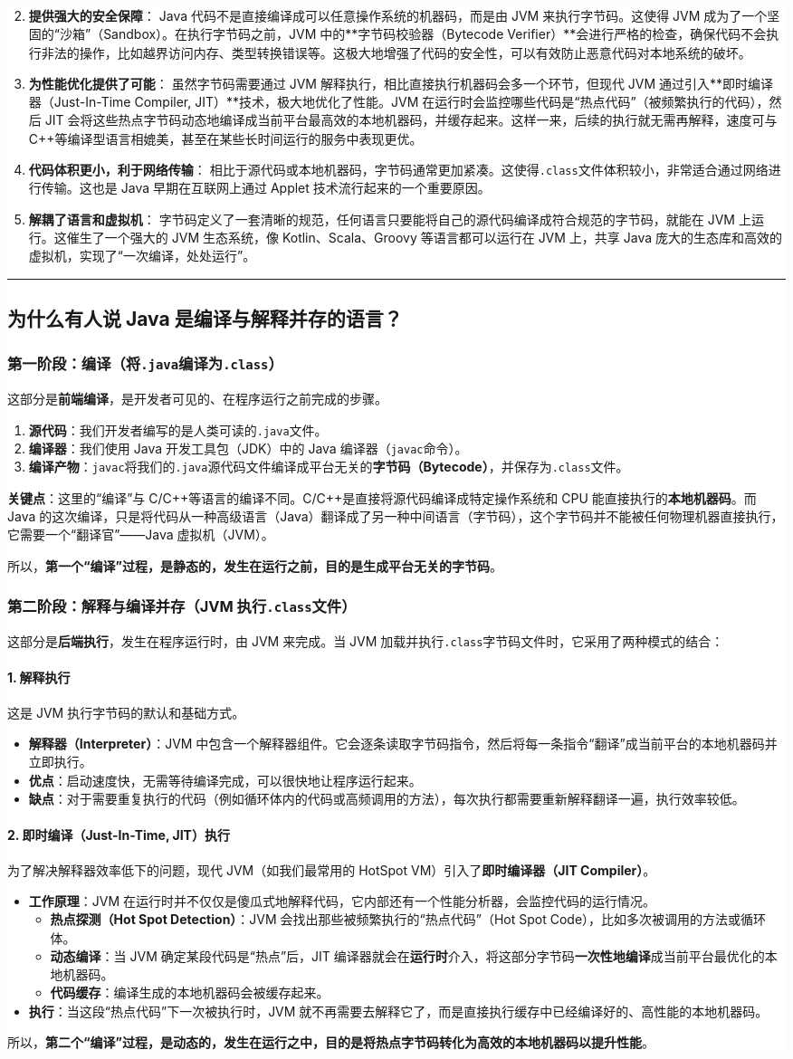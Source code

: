 2.  **提供强大的安全保障**：
    Java 代码不是直接编译成可以任意操作系统的机器码，而是由 JVM 来执行字节码。这使得 JVM 成为了一个坚固的“沙箱”（Sandbox）。在执行字节码之前，JVM 中的**字节码校验器（Bytecode Verifier）**会进行严格的检查，确保代码不会执行非法的操作，比如越界访问内存、类型转换错误等。这极大地增强了代码的安全性，可以有效防止恶意代码对本地系统的破坏。

3.  **为性能优化提供了可能**：
    虽然字节码需要通过 JVM 解释执行，相比直接执行机器码会多一个环节，但现代 JVM 通过引入**即时编译器（Just-In-Time Compiler, JIT）**技术，极大地优化了性能。JVM 在运行时会监控哪些代码是“热点代码”（被频繁执行的代码），然后 JIT 会将这些热点字节码动态地编译成当前平台最高效的本地机器码，并缓存起来。这样一来，后续的执行就无需再解释，速度可与 C++等编译型语言相媲美，甚至在某些长时间运行的服务中表现更优。

4.  **代码体积更小，利于网络传输**：
    相比于源代码或本地机器码，字节码通常更加紧凑。这使得`.class`文件体积较小，非常适合通过网络进行传输。这也是 Java 早期在互联网上通过 Applet 技术流行起来的一个重要原因。

5.  **解耦了语言和虚拟机**：
    字节码定义了一套清晰的规范，任何语言只要能将自己的源代码编译成符合规范的字节码，就能在 JVM 上运行。这催生了一个强大的 JVM 生态系统，像 Kotlin、Scala、Groovy 等语言都可以运行在 JVM 上，共享 Java 庞大的生态库和高效的虚拟机，实现了“一次编译，处处运行”。

---

## 为什么有人说 Java 是编译与解释并存的语言？

### 第一阶段：编译（将`.java`编译为`.class`）

这部分是**前端编译**，是开发者可见的、在程序运行之前完成的步骤。

1.  **源代码**：我们开发者编写的是人类可读的`.java`文件。
2.  **编译器**：我们使用 Java 开发工具包（JDK）中的 Java 编译器（`javac`命令）。
3.  **编译产物**：`javac`将我们的`.java`源代码文件编译成平台无关的**字节码（Bytecode）**，并保存为`.class`文件。

**关键点**：这里的“编译”与 C/C++等语言的编译不同。C/C++是直接将源代码编译成特定操作系统和 CPU 能直接执行的**本地机器码**。而 Java 的这次编译，只是将代码从一种高级语言（Java）翻译成了另一种中间语言（字节码），这个字节码并不能被任何物理机器直接执行，它需要一个“翻译官”——Java 虚拟机（JVM）。

所以，**第一个“编译”过程，是静态的，发生在运行之前，目的是生成平台无关的字节码**。

### 第二阶段：解释与编译并存（JVM 执行`.class`文件）

这部分是**后端执行**，发生在程序运行时，由 JVM 来完成。当 JVM 加载并执行`.class`字节码文件时，它采用了两种模式的结合：

#### 1. 解释执行

这是 JVM 执行字节码的默认和基础方式。

- **解释器（Interpreter）**：JVM 中包含一个解释器组件。它会逐条读取字节码指令，然后将每一条指令“翻译”成当前平台的本地机器码并立即执行。
- **优点**：启动速度快，无需等待编译完成，可以很快地让程序运行起来。
- **缺点**：对于需要重复执行的代码（例如循环体内的代码或高频调用的方法），每次执行都需要重新解释翻译一遍，执行效率较低。

#### 2. 即时编译（Just-In-Time, JIT）执行

为了解决解释器效率低下的问题，现代 JVM（如我们最常用的 HotSpot VM）引入了**即时编译器（JIT Compiler）**。

- **工作原理**：JVM 在运行时并不仅仅是傻瓜式地解释代码，它内部还有一个性能分析器，会监控代码的运行情况。
  - **热点探测（Hot Spot Detection）**：JVM 会找出那些被频繁执行的“热点代码”（Hot Spot Code），比如多次被调用的方法或循环体。
  - **动态编译**：当 JVM 确定某段代码是“热点”后，JIT 编译器就会在**运行时**介入，将这部分字节码**一次性地编译**成当前平台最优化的本地机器码。
  - **代码缓存**：编译生成的本地机器码会被缓存起来。
- **执行**：当这段“热点代码”下一次被执行时，JVM 就不再需要去解释它了，而是直接执行缓存中已经编译好的、高性能的本地机器码。

所以，**第二个“编译”过程，是动态的，发生在运行之中，目的是将热点字节码转化为高效的本地机器码以提升性能**。
